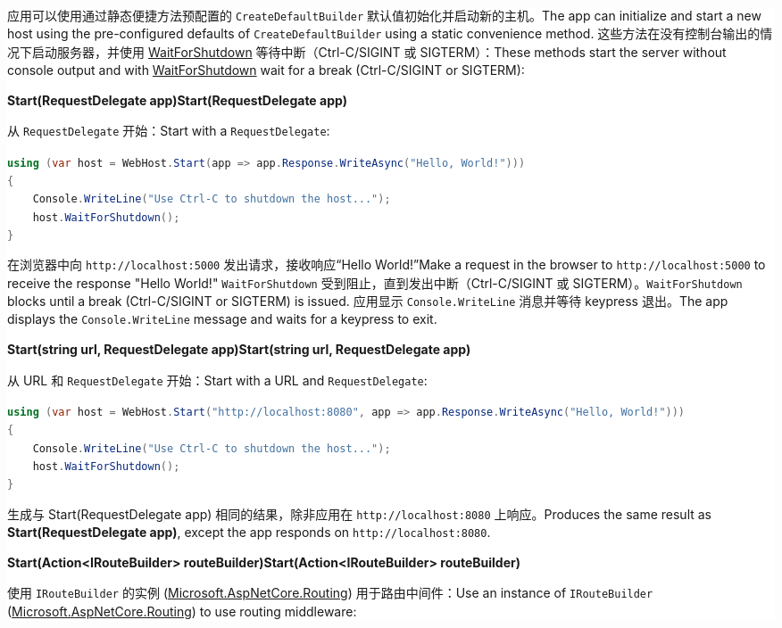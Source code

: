<span data-ttu-id="0bf2e-335">应用可以使用通过静态便捷方法预配置的 `CreateDefaultBuilder` 默认值初始化并启动新的主机。</span><span class="sxs-lookup"><span data-stu-id="0bf2e-335">The app can initialize and start a new host using the pre-configured defaults of `CreateDefaultBuilder` using a static convenience method.</span></span> <span data-ttu-id="0bf2e-336">这些方法在没有控制台输出的情况下启动服务器，并使用 [WaitForShutdown](/dotnet/api/microsoft.aspnetcore.hosting.webhostextensions.waitforshutdown) 等待中断（Ctrl-C/SIGINT 或 SIGTERM）：</span><span class="sxs-lookup"><span data-stu-id="0bf2e-336">These methods start the server without console output and with [WaitForShutdown](/dotnet/api/microsoft.aspnetcore.hosting.webhostextensions.waitforshutdown) wait for a break (Ctrl-C/SIGINT or SIGTERM):</span></span>

<span data-ttu-id="0bf2e-337">**Start(RequestDelegate app)**</span><span class="sxs-lookup"><span data-stu-id="0bf2e-337">**Start(RequestDelegate app)**</span></span>

<span data-ttu-id="0bf2e-338">从 `RequestDelegate` 开始：</span><span class="sxs-lookup"><span data-stu-id="0bf2e-338">Start with a `RequestDelegate`:</span></span>

```csharp
using (var host = WebHost.Start(app => app.Response.WriteAsync("Hello, World!")))
{
    Console.WriteLine("Use Ctrl-C to shutdown the host...");
    host.WaitForShutdown();
}
```

<span data-ttu-id="0bf2e-339">在浏览器中向 `http://localhost:5000` 发出请求，接收响应“Hello World!”</span><span class="sxs-lookup"><span data-stu-id="0bf2e-339">Make a request in the browser to `http://localhost:5000` to receive the response "Hello World!"</span></span> <span data-ttu-id="0bf2e-340">`WaitForShutdown` 受到阻止，直到发出中断（Ctrl-C/SIGINT 或 SIGTERM）。</span><span class="sxs-lookup"><span data-stu-id="0bf2e-340">`WaitForShutdown` blocks until a break (Ctrl-C/SIGINT or SIGTERM) is issued.</span></span> <span data-ttu-id="0bf2e-341">应用显示 `Console.WriteLine` 消息并等待 keypress 退出。</span><span class="sxs-lookup"><span data-stu-id="0bf2e-341">The app displays the `Console.WriteLine` message and waits for a keypress to exit.</span></span>

<span data-ttu-id="0bf2e-342">**Start(string url, RequestDelegate app)**</span><span class="sxs-lookup"><span data-stu-id="0bf2e-342">**Start(string url, RequestDelegate app)**</span></span>

<span data-ttu-id="0bf2e-343">从 URL 和 `RequestDelegate` 开始：</span><span class="sxs-lookup"><span data-stu-id="0bf2e-343">Start with a URL and `RequestDelegate`:</span></span>

```csharp
using (var host = WebHost.Start("http://localhost:8080", app => app.Response.WriteAsync("Hello, World!")))
{
    Console.WriteLine("Use Ctrl-C to shutdown the host...");
    host.WaitForShutdown();
}
```

<span data-ttu-id="0bf2e-344">生成与 Start(RequestDelegate app) 相同的结果，除非应用在 `http://localhost:8080` 上响应。</span><span class="sxs-lookup"><span data-stu-id="0bf2e-344">Produces the same result as **Start(RequestDelegate app)**, except the app responds on `http://localhost:8080`.</span></span>

<span data-ttu-id="0bf2e-345">**Start(Action\<IRouteBuilder> routeBuilder)**</span><span class="sxs-lookup"><span data-stu-id="0bf2e-345">**Start(Action\<IRouteBuilder> routeBuilder)**</span></span>

<span data-ttu-id="0bf2e-346">使用 `IRouteBuilder` 的实例 ([Microsoft.AspNetCore.Routing](https://www.nuget.org/packages/Microsoft.AspNetCore.Routing/)) 用于路由中间件：</span><span class="sxs-lookup"><span data-stu-id="0bf2e-346">Use an instance of `IRouteBuilder` ([Microsoft.AspNetCore.Routing](https://www.nuget.org/packages/Microsoft.AspNetCore.Routing/)) to use routing middleware:</span></span>
